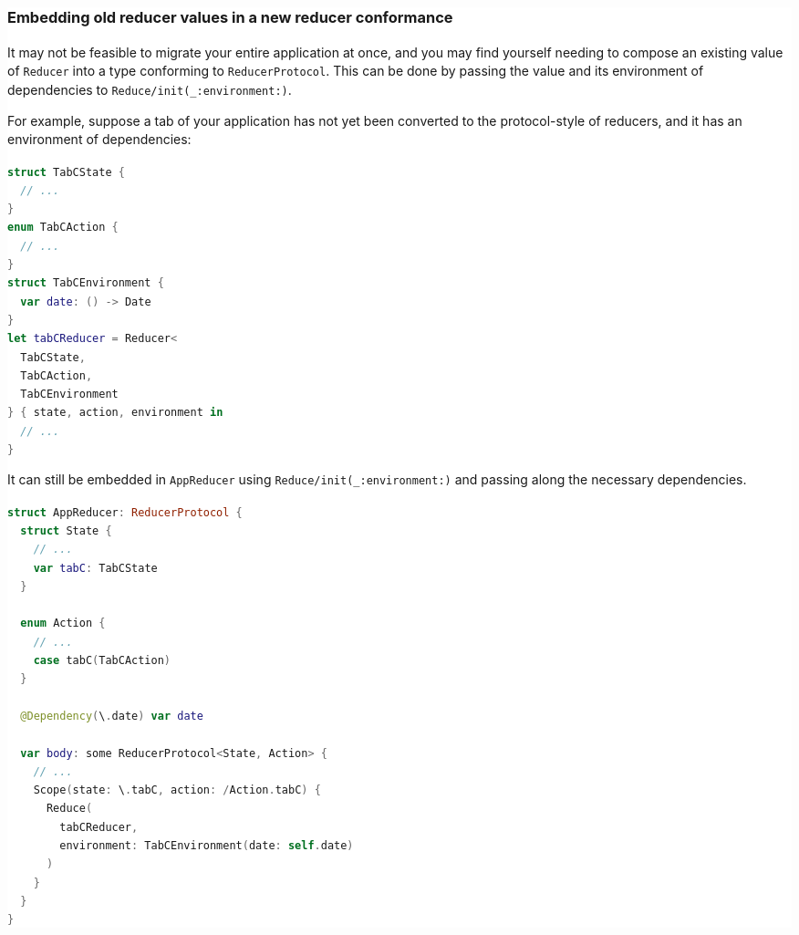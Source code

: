 ### Embedding old reducer values in a new reducer conformance

It may not be feasible to migrate your entire application at once, and you may find yourself
needing to compose an existing value of ``Reducer`` into a type conforming to ``ReducerProtocol``.
This can be done by passing the value and its environment of dependencies to
``Reduce/init(_:environment:)``.

For example, suppose a tab of your application has not yet been converted to the protocol-style of
reducers, and it has an environment of dependencies:

```swift
struct TabCState {
  // ...
}
enum TabCAction {
  // ...
}
struct TabCEnvironment {
  var date: () -> Date
}
let tabCReducer = Reducer<
  TabCState,
  TabCAction,
  TabCEnvironment
} { state, action, environment in
  // ...
}
```

It can still be embedded in `AppReducer` using ``Reduce/init(_:environment:)`` and passing along the
necessary dependencies.

```swift
struct AppReducer: ReducerProtocol {
  struct State {
    // ...
    var tabC: TabCState
  }

  enum Action {
    // ...
    case tabC(TabCAction)
  }

  @Dependency(\.date) var date

  var body: some ReducerProtocol<State, Action> {
    // ...
    Scope(state: \.tabC, action: /Action.tabC) {
      Reduce(
        tabCReducer,
        environment: TabCEnvironment(date: self.date)
      )
    }
  }
}
```
